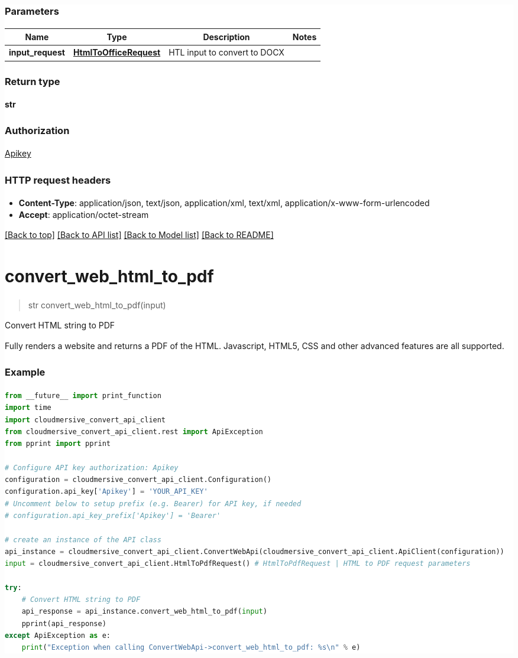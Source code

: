 ### Parameters

Name | Type | Description  | Notes
------------- | ------------- | ------------- | -------------
 **input_request** | [**HtmlToOfficeRequest**](HtmlToOfficeRequest.md)| HTL input to convert to DOCX | 

### Return type

**str**

### Authorization

[Apikey](../README.md#Apikey)

### HTTP request headers

 - **Content-Type**: application/json, text/json, application/xml, text/xml, application/x-www-form-urlencoded
 - **Accept**: application/octet-stream

[[Back to top]](#) [[Back to API list]](../README.md#documentation-for-api-endpoints) [[Back to Model list]](../README.md#documentation-for-models) [[Back to README]](../README.md)

# **convert_web_html_to_pdf**
> str convert_web_html_to_pdf(input)

Convert HTML string to PDF

Fully renders a website and returns a PDF of the HTML.  Javascript, HTML5, CSS and other advanced features are all supported.

### Example
```python
from __future__ import print_function
import time
import cloudmersive_convert_api_client
from cloudmersive_convert_api_client.rest import ApiException
from pprint import pprint

# Configure API key authorization: Apikey
configuration = cloudmersive_convert_api_client.Configuration()
configuration.api_key['Apikey'] = 'YOUR_API_KEY'
# Uncomment below to setup prefix (e.g. Bearer) for API key, if needed
# configuration.api_key_prefix['Apikey'] = 'Bearer'

# create an instance of the API class
api_instance = cloudmersive_convert_api_client.ConvertWebApi(cloudmersive_convert_api_client.ApiClient(configuration))
input = cloudmersive_convert_api_client.HtmlToPdfRequest() # HtmlToPdfRequest | HTML to PDF request parameters

try:
    # Convert HTML string to PDF
    api_response = api_instance.convert_web_html_to_pdf(input)
    pprint(api_response)
except ApiException as e:
    print("Exception when calling ConvertWebApi->convert_web_html_to_pdf: %s\n" % e)
```
